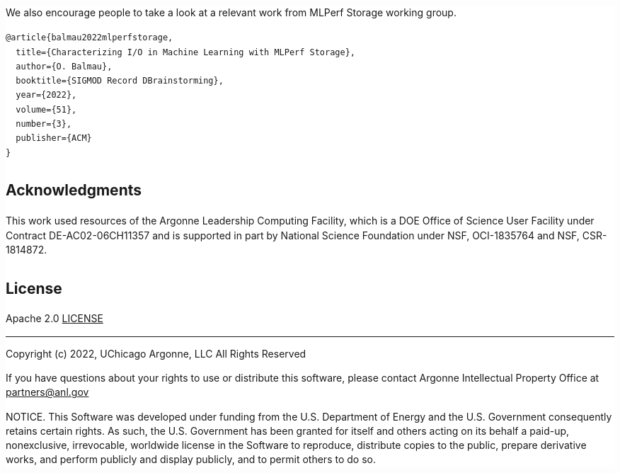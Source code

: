 

We also encourage people to take a look at a relevant work from MLPerf Storage working group. 
```
@article{balmau2022mlperfstorage,
  title={Characterizing I/O in Machine Learning with MLPerf Storage},
  author={O. Balmau},
  booktitle={SIGMOD Record DBrainstorming},
  year={2022},
  volume={51},
  number={3},
  publisher={ACM}
}
```

## Acknowledgments

This work used resources of the Argonne Leadership Computing Facility, which is a DOE Office of Science User Facility under Contract DE-AC02-06CH11357 and is supported in part by National Science Foundation under NSF, OCI-1835764 and NSF, CSR-1814872.

## License

Apache 2.0 [LICENSE](./LICENSE)

---------------------------------------
Copyright (c) 2022, UChicago Argonne, LLC
All Rights Reserved

If you have questions about your rights to use or distribute this software, please contact Argonne Intellectual Property Office at partners@anl.gov

NOTICE. This Software was developed under funding from the U.S. Department of Energy and the U.S. Government consequently retains certain rights. As such, the U.S. Government has been granted for itself and others acting on its behalf a paid-up, nonexclusive, irrevocable, worldwide license in the Software to reproduce, distribute copies to the public, prepare derivative works, and perform publicly and display publicly, and to permit others to do so.
